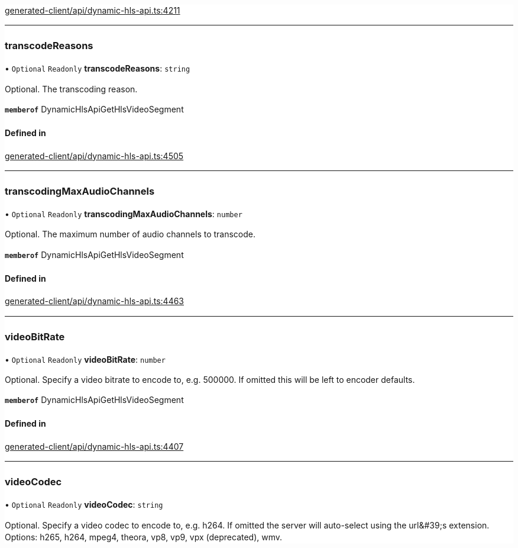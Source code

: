 [generated-client/api/dynamic-hls-api.ts:4211](https://github.com/thornbill/jellyfin-sdk-typescript/blob/3ae780a/src/generated-client/api/dynamic-hls-api.ts#L4211)

___

### transcodeReasons

• `Optional` `Readonly` **transcodeReasons**: `string`

Optional. The transcoding reason.

**`memberof`** DynamicHlsApiGetHlsVideoSegment

#### Defined in

[generated-client/api/dynamic-hls-api.ts:4505](https://github.com/thornbill/jellyfin-sdk-typescript/blob/3ae780a/src/generated-client/api/dynamic-hls-api.ts#L4505)

___

### transcodingMaxAudioChannels

• `Optional` `Readonly` **transcodingMaxAudioChannels**: `number`

Optional. The maximum number of audio channels to transcode.

**`memberof`** DynamicHlsApiGetHlsVideoSegment

#### Defined in

[generated-client/api/dynamic-hls-api.ts:4463](https://github.com/thornbill/jellyfin-sdk-typescript/blob/3ae780a/src/generated-client/api/dynamic-hls-api.ts#L4463)

___

### videoBitRate

• `Optional` `Readonly` **videoBitRate**: `number`

Optional. Specify a video bitrate to encode to, e.g. 500000. If omitted this will be left to encoder defaults.

**`memberof`** DynamicHlsApiGetHlsVideoSegment

#### Defined in

[generated-client/api/dynamic-hls-api.ts:4407](https://github.com/thornbill/jellyfin-sdk-typescript/blob/3ae780a/src/generated-client/api/dynamic-hls-api.ts#L4407)

___

### videoCodec

• `Optional` `Readonly` **videoCodec**: `string`

Optional. Specify a video codec to encode to, e.g. h264. If omitted the server will auto-select using the url\&#39;s extension. Options: h265, h264, mpeg4, theora, vp8, vp9, vpx (deprecated), wmv.

